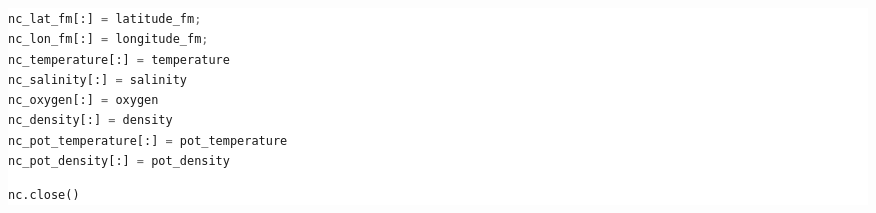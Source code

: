 ```python
nc_lat_fm[:] = latitude_fm;
nc_lon_fm[:] = longitude_fm;
nc_temperature[:] = temperature
nc_salinity[:] = salinity
nc_oxygen[:] = oxygen
nc_density[:] = density
nc_pot_temperature[:] = pot_temperature
nc_pot_density[:] = pot_density
```


```python
nc.close()
```
